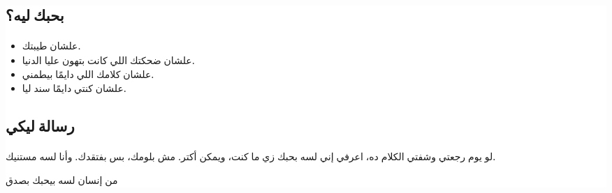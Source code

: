 <div class="section love-reasons">
    <h2>بحبك ليه؟</h2>
    <ul>
        <li>علشان طيبتك.</li>
        <li>علشان ضحكتك اللي كانت بتهون عليا الدنيا.</li>
        <li>علشان كلامك اللي دايمًا بيطمني.</li>
        <li>علشان كنتي دايمًا سند ليا.</li>
    </ul>
</div>

<div class="section">
    <h2>رسالة ليكي</h2>
    <p>لو يوم رجعتي وشفتي الكلام ده، اعرفي إني لسه بحبك زي ما كنت، ويمكن أكتر. مش بلومك، بس بفتقدك. وأنا لسه مستنيك.</p>
</div>

<footer>
    <p>من إنسان لسه بيحبك بصدق</p>
</footer>

</body>
</html>
